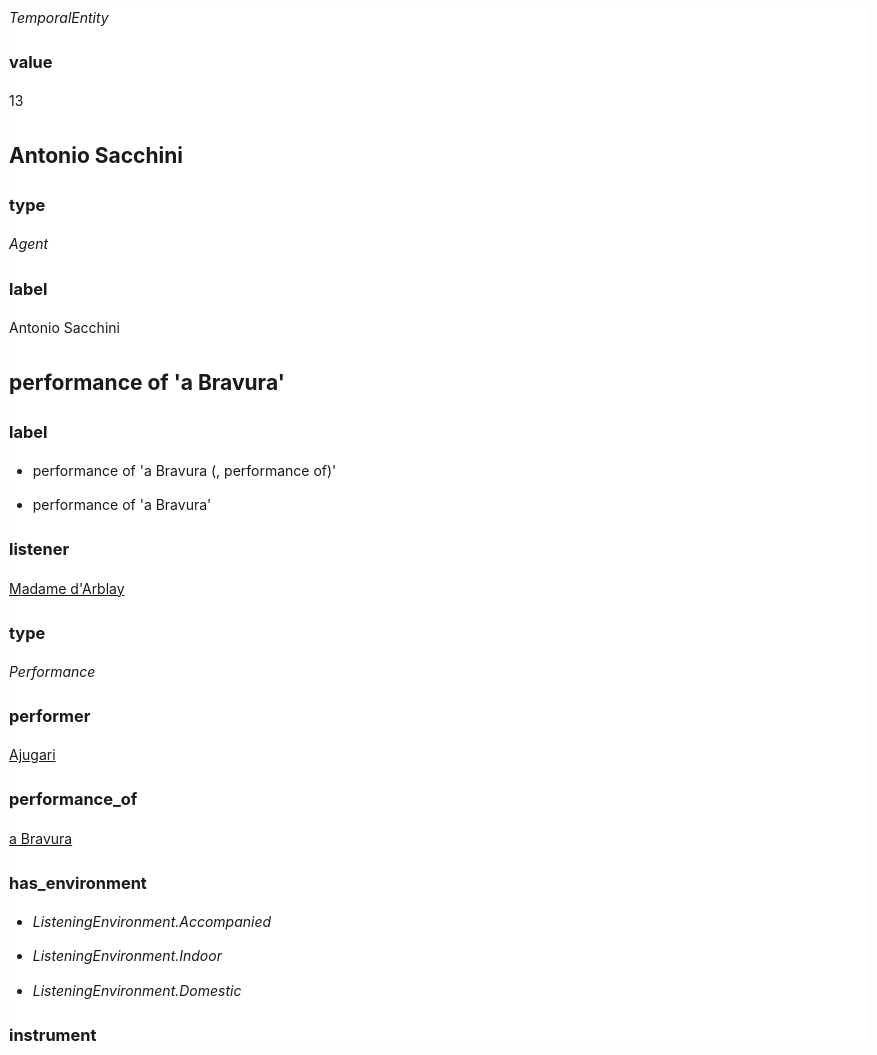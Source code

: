 
*TemporalEntity*

### value


13

## Antonio Sacchini

### type


*Agent*

### label


Antonio Sacchini

## performance of 'a Bravura'

### label

 - performance of 'a Bravura (, performance of)'

 - performance of 'a Bravura'

### listener


[Madame d'Arblay ](#Madame-d'Arblay-)

### type


*Performance*

### performer


[Ajugari](#Ajugari)

### performance_of


[a Bravura](#a-Bravura)

### has_environment

 - *ListeningEnvironment.Accompanied*

 - *ListeningEnvironment.Indoor*

 - *ListeningEnvironment.Domestic*

### instrument
